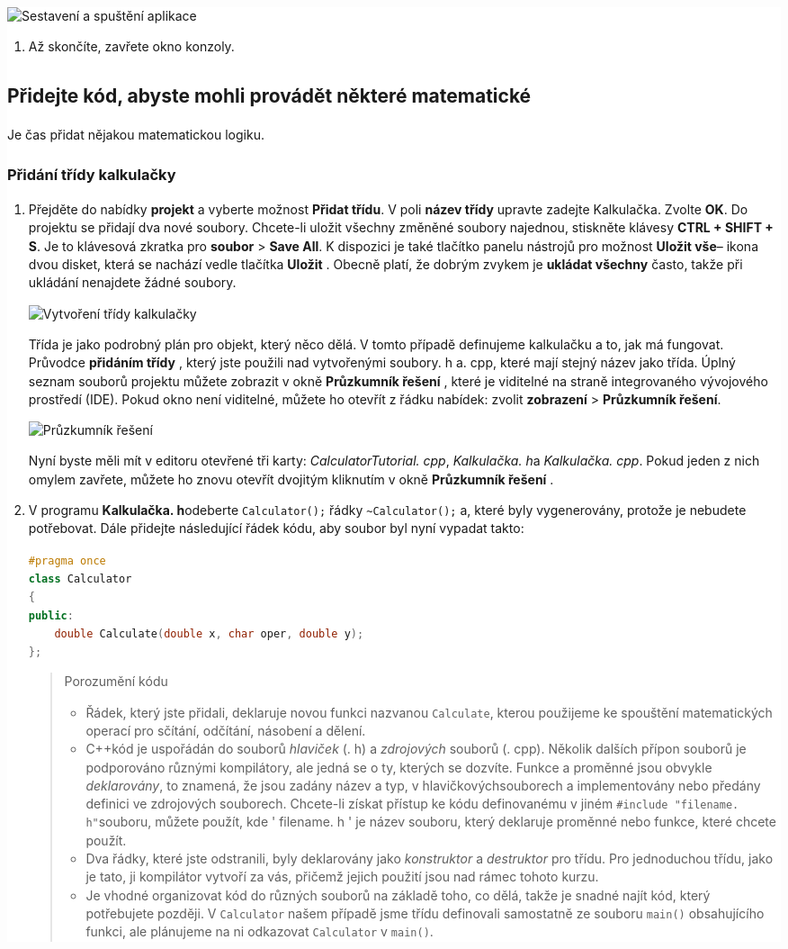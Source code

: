    ![Sestavení a spuštění aplikace](./media/calculator-first-launch.gif "Sestavení a spuštění aplikace")

1. Až skončíte, zavřete okno konzoly.

## <a name="add-code-to-do-some-math"></a>Přidejte kód, abyste mohli provádět některé matematické

Je čas přidat nějakou matematickou logiku.

### <a name="to-add-a-calculator-class"></a>Přidání třídy kalkulačky

1. Přejděte do nabídky **projekt** a vyberte možnost **Přidat třídu**. V poli **název třídy** upravte zadejte Kalkulačka. Zvolte **OK**. Do projektu se přidají dva nové soubory. Chcete-li uložit všechny změněné soubory najednou, stiskněte klávesy **CTRL + SHIFT + S**. Je to klávesová zkratka pro **soubor** > **Save All**. K dispozici je také tlačítko panelu nástrojů pro možnost **Uložit vše**– ikona dvou disket, která se nachází vedle tlačítka **Uložit** . Obecně platí, že dobrým zvykem je **ukládat všechny** často, takže při ukládání nenajdete žádné soubory.

   ![Vytvoření třídy kalkulačky](./media/calculator-create-class.gif "Vytvoření třídy kalkulačky")

   Třída je jako podrobný plán pro objekt, který něco dělá. V tomto případě definujeme kalkulačku a to, jak má fungovat. Průvodce **přidáním třídy** , který jste použili nad vytvořenými soubory. h a. cpp, které mají stejný název jako třída. Úplný seznam souborů projektu můžete zobrazit v okně **Průzkumník řešení** , které je viditelné na straně integrovaného vývojového prostředí (IDE). Pokud okno není viditelné, můžete ho otevřít z řádku nabídek: zvolit **zobrazení** > **Průzkumník řešení**.

   ![Průzkumník řešení](./media/calculator-solution-explorer.png "Průzkumník řešení")

   Nyní byste měli mít v editoru otevřené tři karty: *CalculatorTutorial. cpp*, *Kalkulačka. h*a *Kalkulačka. cpp*. Pokud jeden z nich omylem zavřete, můžete ho znovu otevřít dvojitým kliknutím v okně **Průzkumník řešení** .

1. V programu **Kalkulačka. h**odeberte `Calculator();` řádky `~Calculator();` a, které byly vygenerovány, protože je nebudete potřebovat. Dále přidejte následující řádek kódu, aby soubor byl nyní vypadat takto:

    ```cpp
    #pragma once
    class Calculator
    {
    public:
        double Calculate(double x, char oper, double y);
    };
    ```

   > Porozumění kódu
   >
   > - Řádek, který jste přidali, deklaruje novou funkci nazvanou `Calculate`, kterou použijeme ke spouštění matematických operací pro sčítání, odčítání, násobení a dělení.
   > - C++kód je uspořádán do souborů *hlaviček* (. h) a *zdrojových* souborů (. cpp). Několik dalších přípon souborů je podporováno různými kompilátory, ale jedná se o ty, kterých se dozvíte. Funkce a proměnné jsou obvykle *deklarovány*, to znamená, že jsou zadány název a typ, v hlavičkovýchsouborech a implementovány nebo předány definici ve zdrojových souborech. Chcete-li získat přístup ke kódu definovanému v jiném `#include "filename.h"`souboru, můžete použít, kde ' filename. h ' je název souboru, který deklaruje proměnné nebo funkce, které chcete použít.
   > - Dva řádky, které jste odstranili, byly deklarovány jako *konstruktor* a *destruktor* pro třídu. Pro jednoduchou třídu, jako je tato, ji kompilátor vytvoří za vás, přičemž jejich použití jsou nad rámec tohoto kurzu.
   > - Je vhodné organizovat kód do různých souborů na základě toho, co dělá, takže je snadné najít kód, který potřebujete později. V `Calculator` našem případě jsme třídu definovali samostatně ze souboru `main()` obsahujícího funkci, ale plánujeme na ni odkazovat `Calculator` v `main()`.
